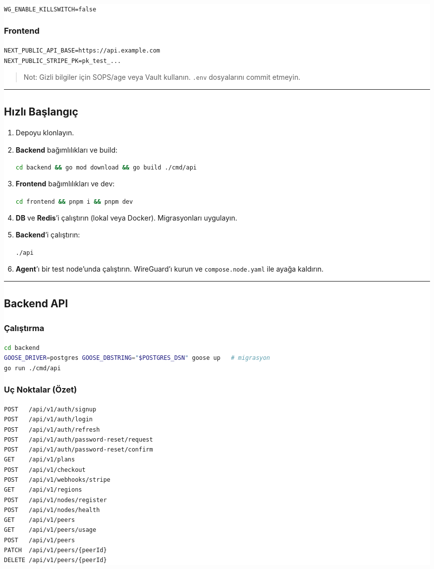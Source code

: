 ```
WG_ENABLE_KILLSWITCH=false
```

### Frontend

```
NEXT_PUBLIC_API_BASE=https://api.example.com
NEXT_PUBLIC_STRIPE_PK=pk_test_...
```

> Not: Gizli bilgiler için SOPS/age veya Vault kullanın. `.env` dosyalarını commit etmeyin.

---

## Hızlı Başlangıç

1. Depoyu klonlayın.
2. **Backend** bağımlılıkları ve build:

   ```bash
   cd backend && go mod download && go build ./cmd/api
   ```
3. **Frontend** bağımlılıkları ve dev:

   ```bash
   cd frontend && pnpm i && pnpm dev
   ```
4. **DB** ve **Redis**’i çalıştırın (lokal veya Docker). Migrasyonları uygulayın.
5. **Backend**’i çalıştırın:

   ```bash
   ./api
   ```
6. **Agent**’ı bir test node’unda çalıştırın. WireGuard’ı kurun ve `compose.node.yaml` ile ayağa kaldırın.

---

## Backend API

### Çalıştırma

```bash
cd backend
GOOSE_DRIVER=postgres GOOSE_DBSTRING="$POSTGRES_DSN" goose up   # migrasyon
go run ./cmd/api
```

### Uç Noktalar (Özet)

```
POST   /api/v1/auth/signup
POST   /api/v1/auth/login
POST   /api/v1/auth/refresh
POST   /api/v1/auth/password-reset/request
POST   /api/v1/auth/password-reset/confirm
GET    /api/v1/plans
POST   /api/v1/checkout
POST   /api/v1/webhooks/stripe
GET    /api/v1/regions
POST   /api/v1/nodes/register
POST   /api/v1/nodes/health
GET    /api/v1/peers
GET    /api/v1/peers/usage
POST   /api/v1/peers
PATCH  /api/v1/peers/{peerId}
DELETE /api/v1/peers/{peerId}
```